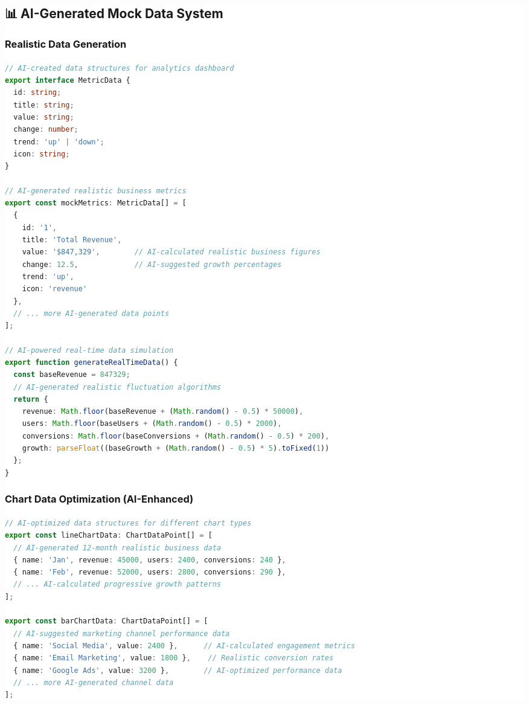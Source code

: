 ## 📊 AI-Generated Mock Data System

### Realistic Data Generation
```typescript
// AI-created data structures for analytics dashboard
export interface MetricData {
  id: string;
  title: string;
  value: string;
  change: number;
  trend: 'up' | 'down';
  icon: string;
}

// AI-generated realistic business metrics
export const mockMetrics: MetricData[] = [
  {
    id: '1',
    title: 'Total Revenue',
    value: '$847,329',        // AI-calculated realistic business figures
    change: 12.5,             // AI-suggested growth percentages
    trend: 'up',
    icon: 'revenue'
  },
  // ... more AI-generated data points
];

// AI-powered real-time data simulation
export function generateRealTimeData() {
  const baseRevenue = 847329;
  // AI-generated realistic fluctuation algorithms
  return {
    revenue: Math.floor(baseRevenue + (Math.random() - 0.5) * 50000),
    users: Math.floor(baseUsers + (Math.random() - 0.5) * 2000),
    conversions: Math.floor(baseConversions + (Math.random() - 0.5) * 200),
    growth: parseFloat((baseGrowth + (Math.random() - 0.5) * 5).toFixed(1))
  };
}
```

### Chart Data Optimization (AI-Enhanced)
```typescript
// AI-optimized data structures for different chart types
export const lineChartData: ChartDataPoint[] = [
  // AI-generated 12-month realistic business data
  { name: 'Jan', revenue: 45000, users: 2400, conversions: 240 },
  { name: 'Feb', revenue: 52000, users: 2800, conversions: 290 },
  // ... AI-calculated progressive growth patterns
];

export const barChartData: ChartDataPoint[] = [
  // AI-suggested marketing channel performance data
  { name: 'Social Media', value: 2400 },      // AI-calculated engagement metrics
  { name: 'Email Marketing', value: 1800 },    // Realistic conversion rates
  { name: 'Google Ads', value: 3200 },        // AI-optimized performance data
  // ... more AI-generated channel data
];
```
